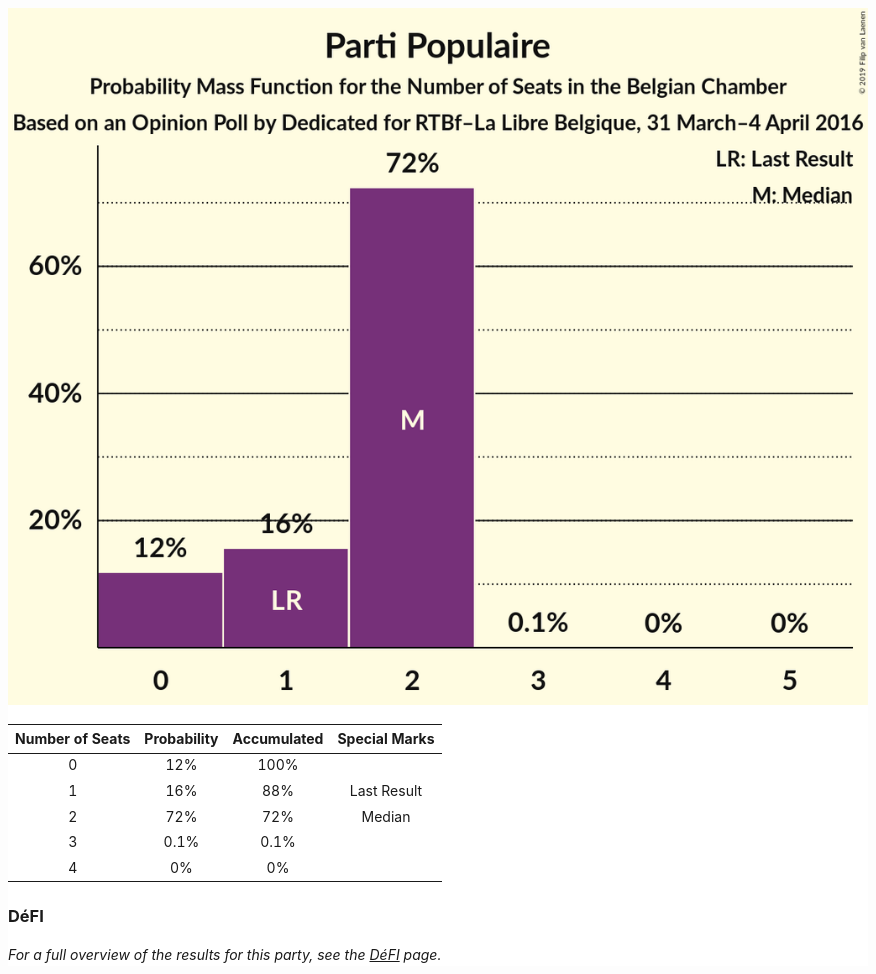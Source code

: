 ![Graph with seats probability mass function not yet produced](2016-04-04-Dedicated-seats-pmf-partipopulaire.png "Seats Probability Mass Function")

| Number of Seats | Probability | Accumulated | Special Marks |
|:---------------:|:-----------:|:-----------:|:-------------:|
| 0 | 12% | 100% |  |
| 1 | 16% | 88% | Last Result |
| 2 | 72% | 72% | Median |
| 3 | 0.1% | 0.1% |  |
| 4 | 0% | 0% |  |

### DéFI

*For a full overview of the results for this party, see the [DéFI](party-défi.html) page.*
